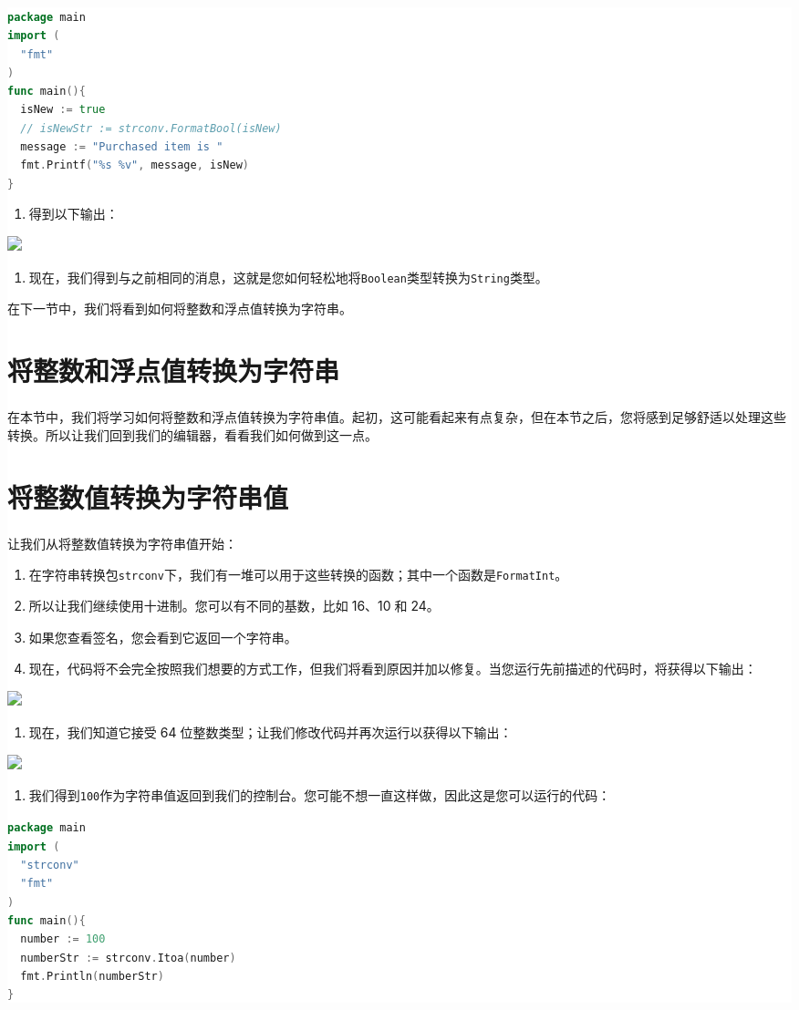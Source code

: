 ```go
package main
import (
  "fmt"
)
func main(){
  isNew := true
  // isNewStr := strconv.FormatBool(isNew)
  message := "Purchased item is "
  fmt.Printf("%s %v", message, isNew)
}
```

1.  得到以下输出：

![](https://github.com/OpenDocCN/freelearn-golang-zh/raw/master/docs/hsn-go-prog/img/0c29abd4-91fa-4719-b8da-074263400aec.png)

1.  现在，我们得到与之前相同的消息，这就是您如何轻松地将`Boolean`类型转换为`String`类型。

在下一节中，我们将看到如何将整数和浮点值转换为字符串。

# 将整数和浮点值转换为字符串

在本节中，我们将学习如何将整数和浮点值转换为字符串值。起初，这可能看起来有点复杂，但在本节之后，您将感到足够舒适以处理这些转换。所以让我们回到我们的编辑器，看看我们如何做到这一点。

# 将整数值转换为字符串值

让我们从将整数值转换为字符串值开始：

1.  在字符串转换包`strconv`下，我们有一堆可以用于这些转换的函数；其中一个函数是`FormatInt`。

1.  所以让我们继续使用十进制。您可以有不同的基数，比如 16、10 和 24。

1.  如果您查看签名，您会看到它返回一个字符串。

1.  现在，代码将不会完全按照我们想要的方式工作，但我们将看到原因并加以修复。当您运行先前描述的代码时，将获得以下输出：

![](https://github.com/OpenDocCN/freelearn-golang-zh/raw/master/docs/hsn-go-prog/img/9d422335-6dc0-4b37-bb25-fbb001f9bf1c.png)

1.  现在，我们知道它接受 64 位整数类型；让我们修改代码并再次运行以获得以下输出：

![](https://github.com/OpenDocCN/freelearn-golang-zh/raw/master/docs/hsn-go-prog/img/6070c681-1066-4311-a206-99eb0050f9e8.png)

1.  我们得到`100`作为字符串值返回到我们的控制台。您可能不想一直这样做，因此这是您可以运行的代码：

```go
package main
import (
  "strconv"
  "fmt"
)
func main(){
  number := 100
  numberStr := strconv.Itoa(number)
  fmt.Println(numberStr)
}
```
